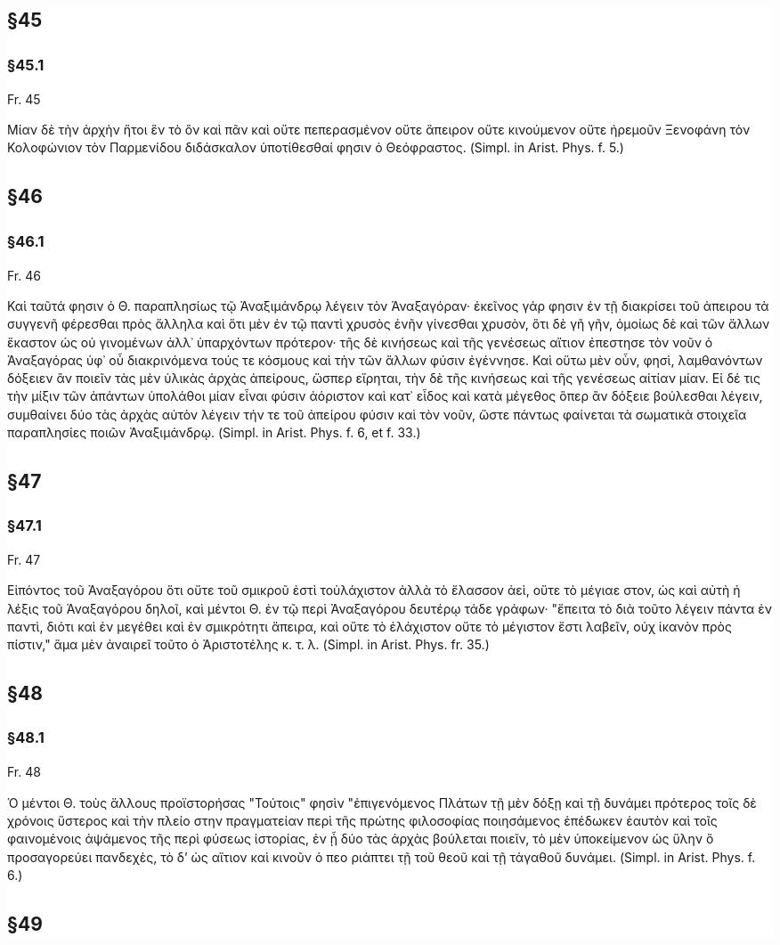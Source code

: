 ## §45  

### §45.1  

<label rend="center" xml:lang="lat">Fr. 45</label><p rend="indent">Μίαν δὲ τὴν ἀρχὴν ἤτοι ἓν τὸ ὂν καὶ πᾶν καὶ οὔτε πεπερασμένον οὔτε ἄπειρον οὔτε κινούμενον οὔτε <pb facs="uiug.30112023840660-1583374486redo_0452"/> ἠρεμοῦν Ξενοφάνη τὸν Κολοφώνιον τὸν Παρμενίδου διδάσκαλον ὑποτίθεσθαί φησιν ὁ Θεόφραστος. <bibl xml:lang="eng">(Simpl. in Arist. Phys. f. 5.)</bibl></p>  

## §46  

### §46.1  

<label rend="center" xml:lang="lat">Fr. 46</label><p rend="indent">Καὶ ταῦτά φησιν ὁ Θ. παραπλησίως τῷ Ἀναξιμάνδρῳ λέγειν τὸν Ἀναξαγόραν· ἐκεῖνος γάρ φησιν ἐν τῇ διακρίσει τοῦ ἀπειρου τὰ συγγενῆ φέρεσθαι πρὸς ἄλληλα καὶ ὅτι μὲν ἐν τῷ παντὶ χρυσὸς ἐνῆν γίνεσθαι χρυσὸν, ὅτι δὲ γῆ γῆν, ὁμοίως δὲ καὶ τῶν ἄλλων ἕκαστον ὡς οὐ γινομένων ἀλλ᾽ ὑπαρχόντων πρότερον· τῆς δὲ κινήσεως καὶ τῆς γενέσεως αἴτιον ἐπεστησε τὸν νοῦν ὁ Ἀναξαγόρας ὑφ᾽ οὗ διακρινόμενα τούς τε κόσμους καὶ τὴν τῶν ἄλλων φύσιν ἐγέννησε. Καὶ οὕτω μὲν οὖν, φησὶ, λαμθανόντων δόξειεν ἂν ποιεῖν τὰς μὲν ὑλικὰς ἀρχὰς ἀπείρους, ὥσπερ εἴρηται, τὴν δὲ τῆς κινήσεως καὶ τῆς γενέσεως αἰτίαν μίαν. Εἰ δέ τις τὴν μίξιν τῶν ἁπάντων ὑπολάθοι μίαν εἶναι φύσιν ἀόριστον καὶ κατ᾽ εἶδος καὶ κατὰ μέγεθος ὃπερ ἂν δόξειε βούλεσθαι λέγειν, συμθαίνει δύο τὰς ἀρχὰς αὐτὸν λέγειν τήν τε τοῦ ἀπείρου φύσιν καὶ τὸν νοῦν, ὥστε πάντως φαίνεται τὰ σωματικὰ στοιχεῖα παραπλησίες ποιῶν Ἀναξιμάνδρῳ. <bibl xml:lang="eng">(Simpl. in Arist. Phys. f. 6, et f. 33.)</bibl></p>  

## §47  

### §47.1  

<label rend="center" xml:lang="lat">Fr. 47</label><p rend="indent">Εἰπόντος τοῦ Ἀναξαγόρου ὅτι οὔτε τοῦ σμικροῦ ἐστὶ τοὐλάχιστον ἀλλὰ τὸ ἔλασσον ἀεὶ, οὔτε τὸ μέγιαε στον, ὡς καὶ αὐτὴ ἡ λέξις τοῦ Ἀναξαγόρου δηλοῖ, καὶ μέντοι Θ. ἐν τῷ περὶ Ἀναξαγόρου δευτέρῳ τάδε γράφων· "ἔπειτα τὸ διὰ τοῦτο λέγειν πάντα ἐν παντὶ, διότι καὶ ἐν μεγέθει καὶ ἐν σμικρότητι ἄπειρα, καὶ οὔτε τὸ ἐλάχιστον οὔτε τὸ μέγιστον ἔστι λαβεῖν, οὐχ ἱκανὸν πρὸς πίστιν," ἅμα μὲν ἀναιρεῖ τοῦτο ὁ Ἀριστοτέλης κ. τ. λ. <bibl xml:lang="eng">(Simpl. in Arist. Phys. fr. 35.)</bibl></p>  

## §48  

### §48.1  

<label rend="center" xml:lang="lat">Fr. 48</label><p rend="indent">Ὁ μέντοι Θ. τοὺς ἄλλους προϊστορήσας "Τούτοις" φησὶν "ἐπιγενόμενος Πλάτων τῇ μὲν δόξῃ καὶ τῇ δυνάμει πρότερος τοῖς δὲ χρόνοις ὕστερος καὶ τὴν πλείο στην πραγματείαν περὶ τῆς πρώτης φιλοσοφίας ποιησάμενος ἐπέδωκεν ἑαυτὸν καὶ τοῖς φαινομένοις ἁψάμενος τῆς περὶ φύσεως ἱστορίας, ἐν ᾗ δύο τὰς ἀρχὰς βούλεται ποιεῖν, τὸ μὲν ὑποκείμενον ὡς ὕλην ὃ προσαγορεύει πανδεχὲς, τὸ δʼ ὡς αἴτιον καὶ κινοῦν ὁ πεο ριάπτει τῇ τοῦ θεοῦ καὶ τῇ τἀγαθοῦ δυνάμει. <bibl xml:lang="eng">(Simpl. in Arist. Phys. f. 6.)</bibl></p>  

## §49  

